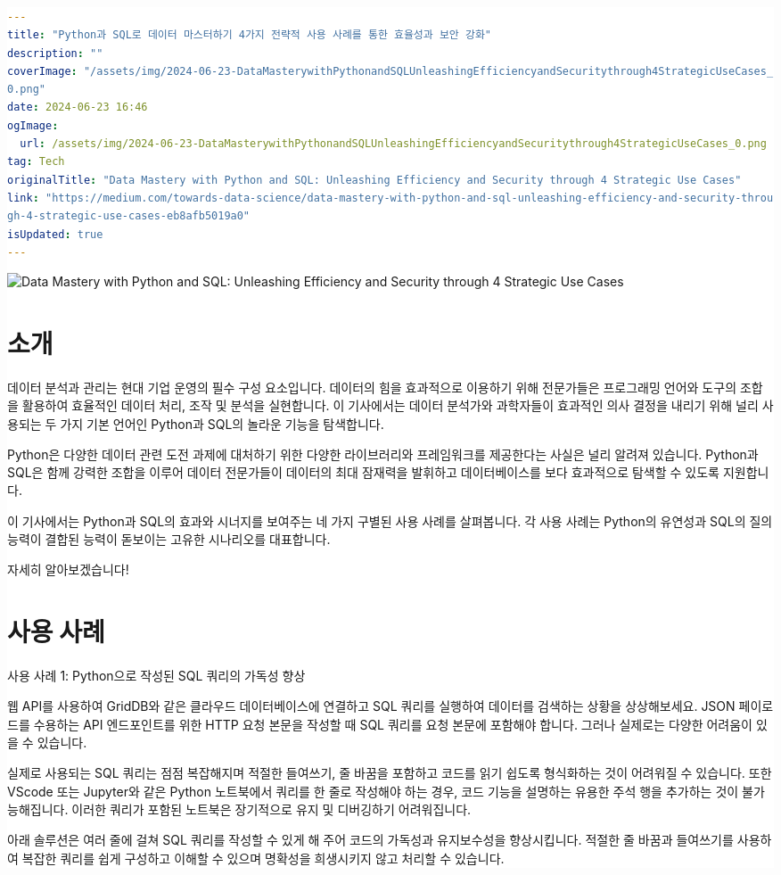 ```yaml
---
title: "Python과 SQL로 데이터 마스터하기 4가지 전략적 사용 사례를 통한 효율성과 보안 강화"
description: ""
coverImage: "/assets/img/2024-06-23-DataMasterywithPythonandSQLUnleashingEfficiencyandSecuritythrough4StrategicUseCases_0.png"
date: 2024-06-23 16:46
ogImage:
  url: /assets/img/2024-06-23-DataMasterywithPythonandSQLUnleashingEfficiencyandSecuritythrough4StrategicUseCases_0.png
tag: Tech
originalTitle: "Data Mastery with Python and SQL: Unleashing Efficiency and Security through 4 Strategic Use Cases"
link: "https://medium.com/towards-data-science/data-mastery-with-python-and-sql-unleashing-efficiency-and-security-through-4-strategic-use-cases-eb8afb5019a0"
isUpdated: true
---
```


![Data Mastery with Python and SQL: Unleashing Efficiency and Security through 4 Strategic Use Cases](/assets/img/2024-06-23-DataMasterywithPythonandSQLUnleashingEfficiencyandSecuritythrough4StrategicUseCases_0.png)

# 소개

데이터 분석과 관리는 현대 기업 운영의 필수 구성 요소입니다. 데이터의 힘을 효과적으로 이용하기 위해 전문가들은 프로그래밍 언어와 도구의 조합을 활용하여 효율적인 데이터 처리, 조작 및 분석을 실현합니다. 이 기사에서는 데이터 분석가와 과학자들이 효과적인 의사 결정을 내리기 위해 널리 사용되는 두 가지 기본 언어인 Python과 SQL의 놀라운 기능을 탐색합니다.

Python은 다양한 데이터 관련 도전 과제에 대처하기 위한 다양한 라이브러리와 프레임워크를 제공한다는 사실은 널리 알려져 있습니다. Python과 SQL은 함께 강력한 조합을 이루어 데이터 전문가들이 데이터의 최대 잠재력을 발휘하고 데이터베이스를 보다 효과적으로 탐색할 수 있도록 지원합니다.

<div class="content-ad"></div>

이 기사에서는 Python과 SQL의 효과와 시너지를 보여주는 네 가지 구별된 사용 사례를 살펴봅니다. 각 사용 사례는 Python의 유연성과 SQL의 질의 능력이 결합된 능력이 돋보이는 고유한 시나리오를 대표합니다.

자세히 알아보겠습니다!

# 사용 사례

사용 사례 1: Python으로 작성된 SQL 쿼리의 가독성 향상

<div class="content-ad"></div>

웹 API를 사용하여 GridDB와 같은 클라우드 데이터베이스에 연결하고 SQL 쿼리를 실행하여 데이터를 검색하는 상황을 상상해보세요. JSON 페이로드를 수용하는 API 엔드포인트를 위한 HTTP 요청 본문을 작성할 때 SQL 쿼리를 요청 본문에 포함해야 합니다. 그러나 실제로는 다양한 어려움이 있을 수 있습니다.

실제로 사용되는 SQL 쿼리는 점점 복잡해지며 적절한 들여쓰기, 줄 바꿈을 포함하고 코드를 읽기 쉽도록 형식화하는 것이 어려워질 수 있습니다. 또한 VScode 또는 Jupyter와 같은 Python 노트북에서 쿼리를 한 줄로 작성해야 하는 경우, 코드 기능을 설명하는 유용한 주석 행을 추가하는 것이 불가능해집니다. 이러한 쿼리가 포함된 노트북은 장기적으로 유지 및 디버깅하기 어려워집니다.

아래 솔루션은 여러 줄에 걸쳐 SQL 쿼리를 작성할 수 있게 해 주어 코드의 가독성과 유지보수성을 향상시킵니다. 적절한 줄 바꿈과 들여쓰기를 사용하여 복잡한 쿼리를 쉽게 구성하고 이해할 수 있으며 명확성을 희생시키지 않고 처리할 수 있습니다.
